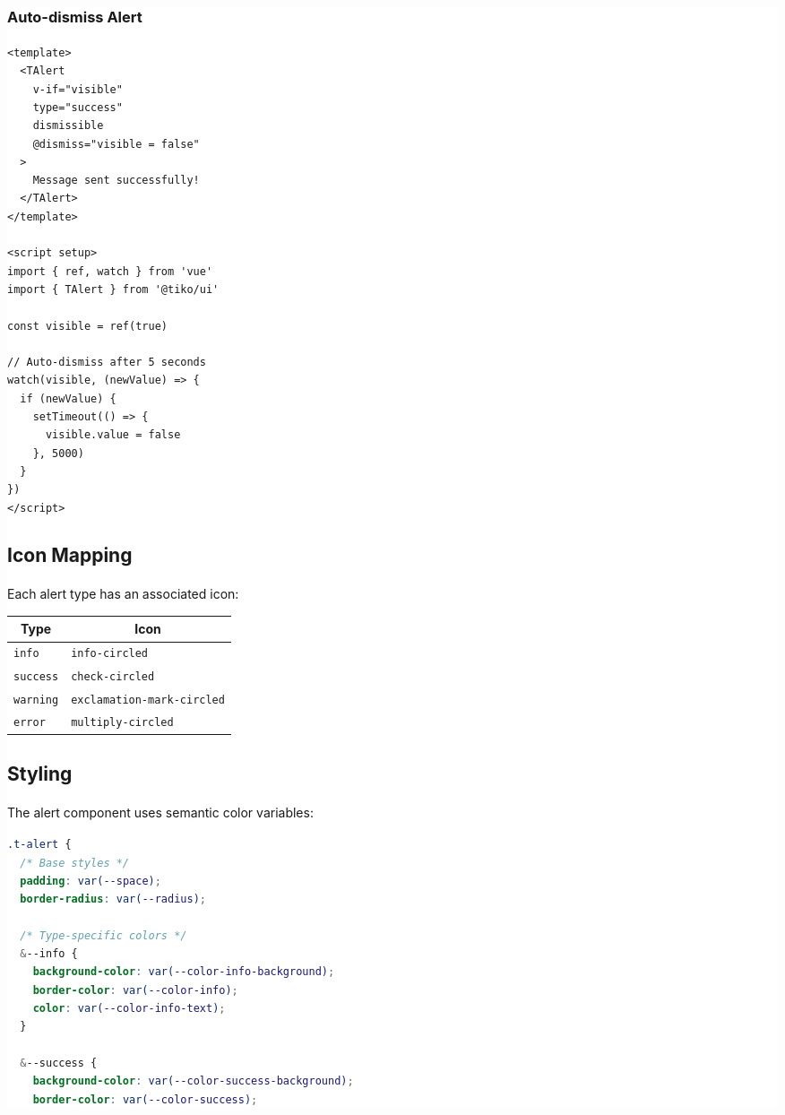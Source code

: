 ### Auto-dismiss Alert

```vue
<template>
  <TAlert 
    v-if="visible"
    type="success"
    dismissible
    @dismiss="visible = false"
  >
    Message sent successfully!
  </TAlert>
</template>

<script setup>
import { ref, watch } from 'vue'
import { TAlert } from '@tiko/ui'

const visible = ref(true)

// Auto-dismiss after 5 seconds
watch(visible, (newValue) => {
  if (newValue) {
    setTimeout(() => {
      visible.value = false
    }, 5000)
  }
})
</script>
```

## Icon Mapping

Each alert type has an associated icon:

| Type | Icon |
|------|------|
| `info` | `info-circled` |
| `success` | `check-circled` |
| `warning` | `exclamation-mark-circled` |
| `error` | `multiply-circled` |

## Styling

The alert component uses semantic color variables:

```css
.t-alert {
  /* Base styles */
  padding: var(--space);
  border-radius: var(--radius);
  
  /* Type-specific colors */
  &--info {
    background-color: var(--color-info-background);
    border-color: var(--color-info);
    color: var(--color-info-text);
  }
  
  &--success {
    background-color: var(--color-success-background);
    border-color: var(--color-success);
```